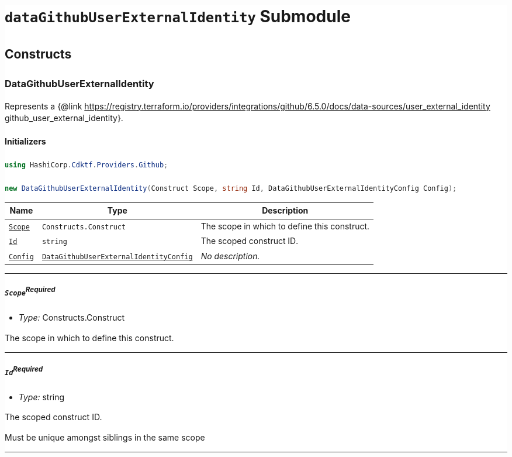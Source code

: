 # `dataGithubUserExternalIdentity` Submodule <a name="`dataGithubUserExternalIdentity` Submodule" id="@cdktf/provider-github.dataGithubUserExternalIdentity"></a>

## Constructs <a name="Constructs" id="Constructs"></a>

### DataGithubUserExternalIdentity <a name="DataGithubUserExternalIdentity" id="@cdktf/provider-github.dataGithubUserExternalIdentity.DataGithubUserExternalIdentity"></a>

Represents a {@link https://registry.terraform.io/providers/integrations/github/6.5.0/docs/data-sources/user_external_identity github_user_external_identity}.

#### Initializers <a name="Initializers" id="@cdktf/provider-github.dataGithubUserExternalIdentity.DataGithubUserExternalIdentity.Initializer"></a>

```csharp
using HashiCorp.Cdktf.Providers.Github;

new DataGithubUserExternalIdentity(Construct Scope, string Id, DataGithubUserExternalIdentityConfig Config);
```

| **Name** | **Type** | **Description** |
| --- | --- | --- |
| <code><a href="#@cdktf/provider-github.dataGithubUserExternalIdentity.DataGithubUserExternalIdentity.Initializer.parameter.scope">Scope</a></code> | <code>Constructs.Construct</code> | The scope in which to define this construct. |
| <code><a href="#@cdktf/provider-github.dataGithubUserExternalIdentity.DataGithubUserExternalIdentity.Initializer.parameter.id">Id</a></code> | <code>string</code> | The scoped construct ID. |
| <code><a href="#@cdktf/provider-github.dataGithubUserExternalIdentity.DataGithubUserExternalIdentity.Initializer.parameter.config">Config</a></code> | <code><a href="#@cdktf/provider-github.dataGithubUserExternalIdentity.DataGithubUserExternalIdentityConfig">DataGithubUserExternalIdentityConfig</a></code> | *No description.* |

---

##### `Scope`<sup>Required</sup> <a name="Scope" id="@cdktf/provider-github.dataGithubUserExternalIdentity.DataGithubUserExternalIdentity.Initializer.parameter.scope"></a>

- *Type:* Constructs.Construct

The scope in which to define this construct.

---

##### `Id`<sup>Required</sup> <a name="Id" id="@cdktf/provider-github.dataGithubUserExternalIdentity.DataGithubUserExternalIdentity.Initializer.parameter.id"></a>

- *Type:* string

The scoped construct ID.

Must be unique amongst siblings in the same scope

---